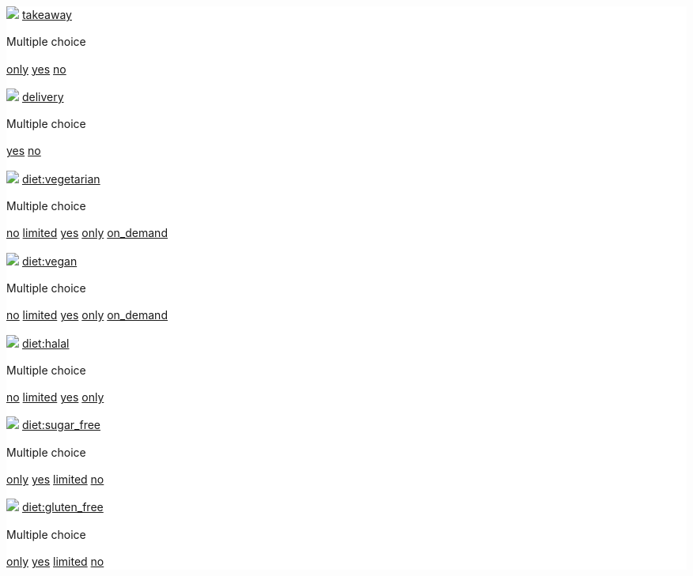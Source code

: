 [![](https://mapcomplete.org/assets/svg/statistics.svg)](https://taginfo.openstreetmap.org/keys/takeaway#values) [takeaway](https://wiki.openstreetmap.org/wiki/Key:takeaway)

Multiple choice

[only](https://wiki.openstreetmap.org/wiki/Tag:takeaway%3Donly) [yes](https://wiki.openstreetmap.org/wiki/Tag:takeaway%3Dyes) [no](https://wiki.openstreetmap.org/wiki/Tag:takeaway%3Dno)

[![](https://mapcomplete.org/assets/svg/statistics.svg)](https://taginfo.openstreetmap.org/keys/delivery#values) [delivery](https://wiki.openstreetmap.org/wiki/Key:delivery)

Multiple choice

[yes](https://wiki.openstreetmap.org/wiki/Tag:delivery%3Dyes) [no](https://wiki.openstreetmap.org/wiki/Tag:delivery%3Dno)

[![](https://mapcomplete.org/assets/svg/statistics.svg)](https://taginfo.openstreetmap.org/keys/diet:vegetarian#values) [diet:vegetarian](https://wiki.openstreetmap.org/wiki/Key:diet:vegetarian)

Multiple choice

[no](https://wiki.openstreetmap.org/wiki/Tag:diet:vegetarian%3Dno) [limited](https://wiki.openstreetmap.org/wiki/Tag:diet:vegetarian%3Dlimited) [yes](https://wiki.openstreetmap.org/wiki/Tag:diet:vegetarian%3Dyes) [only](https://wiki.openstreetmap.org/wiki/Tag:diet:vegetarian%3Donly) [on\_demand](https://wiki.openstreetmap.org/wiki/Tag:diet:vegetarian%3Don_demand)

[![](https://mapcomplete.org/assets/svg/statistics.svg)](https://taginfo.openstreetmap.org/keys/diet:vegan#values) [diet:vegan](https://wiki.openstreetmap.org/wiki/Key:diet:vegan)

Multiple choice

[no](https://wiki.openstreetmap.org/wiki/Tag:diet:vegan%3Dno) [limited](https://wiki.openstreetmap.org/wiki/Tag:diet:vegan%3Dlimited) [yes](https://wiki.openstreetmap.org/wiki/Tag:diet:vegan%3Dyes) [only](https://wiki.openstreetmap.org/wiki/Tag:diet:vegan%3Donly) [on\_demand](https://wiki.openstreetmap.org/wiki/Tag:diet:vegan%3Don_demand)

[![](https://mapcomplete.org/assets/svg/statistics.svg)](https://taginfo.openstreetmap.org/keys/diet:halal#values) [diet:halal](https://wiki.openstreetmap.org/wiki/Key:diet:halal)

Multiple choice

[no](https://wiki.openstreetmap.org/wiki/Tag:diet:halal%3Dno) [limited](https://wiki.openstreetmap.org/wiki/Tag:diet:halal%3Dlimited) [yes](https://wiki.openstreetmap.org/wiki/Tag:diet:halal%3Dyes) [only](https://wiki.openstreetmap.org/wiki/Tag:diet:halal%3Donly)

[![](https://mapcomplete.org/assets/svg/statistics.svg)](https://taginfo.openstreetmap.org/keys/diet:sugar_free#values) [diet:sugar\_free](https://wiki.openstreetmap.org/wiki/Key:diet:sugar_free)

Multiple choice

[only](https://wiki.openstreetmap.org/wiki/Tag:diet:sugar_free%3Donly) [yes](https://wiki.openstreetmap.org/wiki/Tag:diet:sugar_free%3Dyes) [limited](https://wiki.openstreetmap.org/wiki/Tag:diet:sugar_free%3Dlimited) [no](https://wiki.openstreetmap.org/wiki/Tag:diet:sugar_free%3Dno)

[![](https://mapcomplete.org/assets/svg/statistics.svg)](https://taginfo.openstreetmap.org/keys/diet:gluten_free#values) [diet:gluten\_free](https://wiki.openstreetmap.org/wiki/Key:diet:gluten_free)

Multiple choice

[only](https://wiki.openstreetmap.org/wiki/Tag:diet:gluten_free%3Donly) [yes](https://wiki.openstreetmap.org/wiki/Tag:diet:gluten_free%3Dyes) [limited](https://wiki.openstreetmap.org/wiki/Tag:diet:gluten_free%3Dlimited) [no](https://wiki.openstreetmap.org/wiki/Tag:diet:gluten_free%3Dno)
